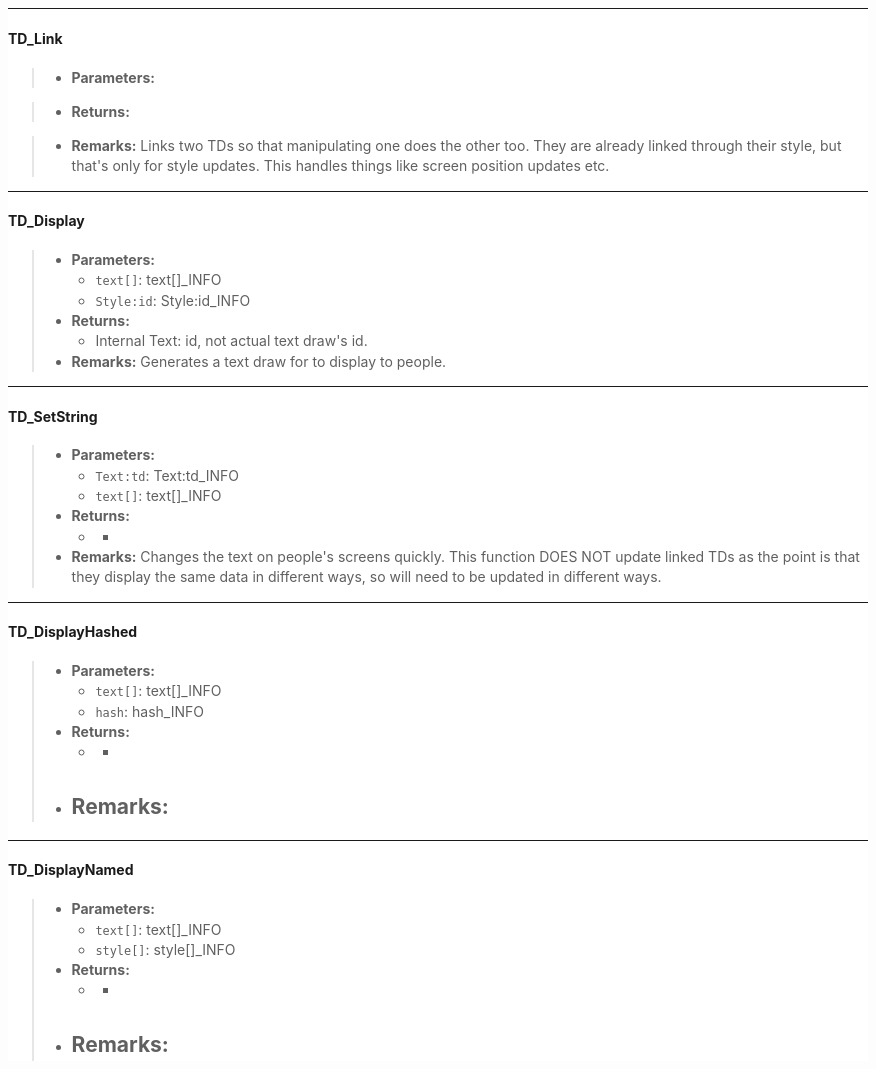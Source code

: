 ***

#### TD_Link
>* **Parameters:**

>* **Returns:**

>* **Remarks:**
>	Links two TDs so that manipulating one does the other too.  They are already
>	linked through their style, but that's only for style updates.  This handles
>	things like screen position updates etc.
 
***

#### TD_Display
>* **Parameters:**
>	* `text[]`: text[]_INFO
>	* `Style:id`: Style:id_INFO
>* **Returns:**
>	* Internal Text: id, not actual text draw's id.
>* **Remarks:**
>	Generates a text draw for to display to people.
 
***

#### TD_SetString
>* **Parameters:**
>	* `Text:td`: Text:td_INFO
>	* `text[]`: text[]_INFO
>* **Returns:**
>	* -
>* **Remarks:**
>	Changes the text on people's screens quickly.
>	This function DOES NOT update linked TDs as the point is that they display
>	the same data in different ways, so will need to be updated in different
>	ways.
 
***

#### TD_DisplayHashed
>* **Parameters:**
>	* `text[]`: text[]_INFO
>	* `hash`: hash_INFO
>* **Returns:**
>	* -
>* **Remarks:**
>	-
 
***

#### TD_DisplayNamed
>* **Parameters:**
>	* `text[]`: text[]_INFO
>	* `style[]`: style[]_INFO
>* **Returns:**
>	* -
>* **Remarks:**
>	-
 